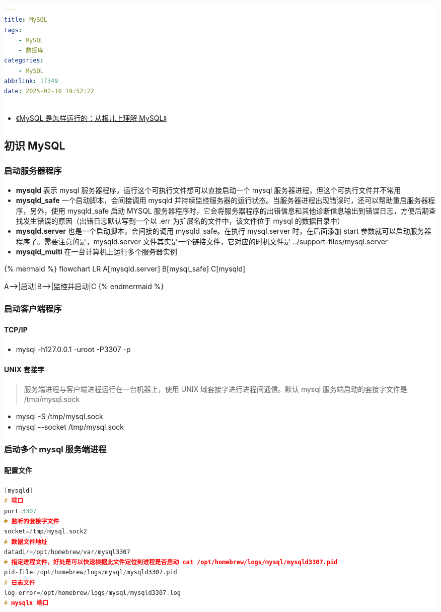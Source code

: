 ```yaml
---
title: MySQL
tags:
    - MySQL
    - 数据库
categories:
    - MySQL
abbrlink: 17349
date: 2025-02-10 19:52:22
---
```


- [《MySQL 是怎样运行的：从根儿上理解 MySQL》](https://relph1119.github.io/mysql-learning-notes/#/)

## 初识 MySQL


### 启动服务器程序

- **mysqld** 表示 mysql 服务器程序，运行这个可执行文件想可以直接启动一个 mysql 服务器进程，但这个可执行文件并不常用
- **mysqld_safe** 一个启动脚本，会间接调用 mysqld 并持续监控服务器的运行状态。当服务器进程出现错误时，还可以帮助重启服务器程序，另外，使用 mysqld_safe 启动 MYSQL 服务器程序时，它会将服务器程序的出错信息和其他诊断信息输出到错误日志，方便后期查找发生错误的原因（出错日志默认写到一个以 .err 为扩展名的文件中，该文件位于 mysql 的数据目录中）
- **mysqld.server** 也是一个启动脚本，会间接的调用 mysqld_safe。在执行 mysql.server 时，在后面添加 start 参数就可以启动服务器程序了。需要注意的是，mysqld.server 文件其实是一个链接文件，它对应的时机文件是 ../support-files/mysql.server
- **mysqld_multi** 在一台计算机上运行多个服务器实例

{% mermaid %}
flowchart LR
  A[mysqld.server]
  B[mysql_safe]
  C[mysqld]

  A-->|启动|B-->|监控并启动|C
{% endmermaid %}

### 启动客户端程序

#### TCP/IP 

- mysql -h127.0.0.1 -uroot -P3307 -p

#### UNIX 套接字

> 服务端进程与客户端进程运行在一台机器上，使用 UNIX 域套接字进行进程间通信。默认 mysql 服务端启动的套接字文件是 /tmp/mysql.sock

- mysql -S /tmp/mysql.sock
- mysql --socket /tmp/mysql.sock

### 启动多个 mysql 服务端进程

#### 配置文件

```C
[mysqld]
# 端口
port=3307
# 监听的套接字文件
socket=/tmp/mysql.sock2
# 数据文件地址
datadir=/opt/homebrew/var/mysql3307
# 指定进程文件，好处是可以快速根据此文件定位到进程是否启动 cat /opt/homebrew/logs/mysql/mysqld3307.pid
pid-file=/opt/homebrew/logs/mysql/mysqld3307.pid
# 日志文件
log-error=/opt/homebrew/logs/mysql/mysqld3307.log
# mysqlx 端口
```